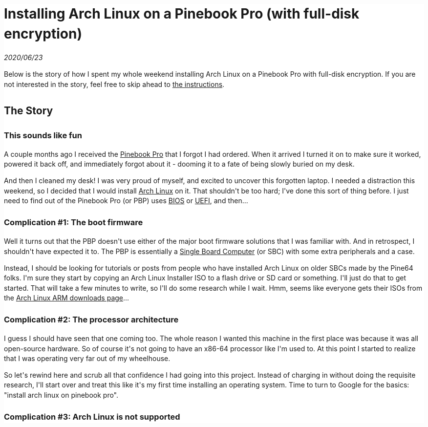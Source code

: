 # Installing Arch Linux on a Pinebook Pro (with full-disk encryption)

*2020/06/23*

Below is the story of how I spent my whole weekend installing Arch Linux on a
Pinebook Pro with full-disk encryption. If you are not interested in the story,
feel free to skip ahead to [the instructions](#the-instructions).

## The Story

### This sounds like fun

A couple months ago I received the [Pinebook Pro][Pine64-PinebookPro] that I
forgot I had ordered. When it arrived I turned it on to make sure it worked,
powered it back off, and immediately forgot about it - dooming it to a fate of
being slowly buried on my desk.

And then I cleaned my desk! I was very proud of myself, and excited to
uncover this forgotten laptop. I needed a distraction this weekend, so I decided
that I would install [Arch Linux][ArchLinux] on it. That shouldn't be too hard;
I've done this sort of thing before. I just need to find out of the Pinebook Pro
(or PBP) uses [BIOS][Wikipedia-BIOS] or [UEFI][ArchWiki-UEFI], and then...

### Complication #1: The boot firmware

Well it turns out that the PBP doesn't use either of the major boot firmware
solutions that I was familiar with. And in retrospect, I shouldn't have expected
it to. The PBP is essentially a [Single Board
Computer][Wikipedia-SingleBoardComputer] (or SBC) with some extra peripherals
and a case.

Instead, I should be looking for tutorials or posts from people who have
installed Arch Linux on older SBCs made by the Pine64 folks. I'm sure they start
by copying an Arch Linux Installer ISO to a flash drive or SD card or something.
I'll just do that to get started. That will take a few minutes to write, so I'll
do some research while I wait. Hmm, seems like everyone gets their ISOs from the
[Arch Linux ARM downloads page][ArchLinuxArm-Downloads]...

### Complication #2: The processor architecture

I guess I should have seen that one coming too. The whole reason I wanted this
machine in the first place was because it was all open-source hardware. So of
course it's not going to have an x86-64 processor like I'm used to. At this
point I started to realize that I was operating very far out of my wheelhouse.

So let's rewind here and scrub all that confidence I had going into this
project. Instead of charging in without doing the requisite research, I'll start
over and treat this like it's my first time installing an operating system. Time
to turn to Google for the basics: "install arch linux on pinebook pro".

### Complication #3: Arch Linux is not supported


[ArchLinuxArm-Downloads]: https://archlinuxarm.org/about/downloads
[ArchLinux]: https://www.archlinux.org/
[ArchWiki-FullDiskEncryption-Configuring_mkinitcpio]: https://wiki.archlinux.org/index.php/Dm-crypt/Encrypting_an_entire_system#Configuring_mkinitcpio
[ArchWiki-FullDiskEncryption]: https://wiki.archlinux.org/index.php/Dm-crypt/Encrypting_an_entire_system
[ArchWiki-InstallationGuide]: https://wiki.archlinux.org/index.php/Installation_guide
[ArchWiki-KernelParameters]: https://wiki.archlinux.org/index.php/Kernel_parameters
[ArchWiki-UEFI]: https://wiki.archlinux.org/index.php/Unified_Extensible_Firmware_Interface
[Github-Archiso-Pbp]: https://github.com/nadiaholmquist/archiso-pbp/
[Kernel-Parameters]: https://www.kernel.org/doc/html/latest/admin-guide/kernel-parameters.html
[Manjaro]: https://manjaro.org/
[NHP-PinebookPro]: https://nhp.sh/pinebookpro/
[Pine64-Forum]: https://forum.pine64.org/showthread.php?tid=9052
[Pine64-PinebookPro]: https://www.pine64.org/pinebook-pro/
[RockchipWiki-BootOption]: http://opensource.rock-chips.com/wiki_Boot_option
[RudisM-LuksEncryption]: https://rudism.com/installing-arch-linux-on-the-pinebook-pro/#Addendum-2020-06-09-LUKS-Encryption
[RudisM]: https://rudism.com/installing-arch-linux-on-the-pinebook-pro/
[Wikipedia-BIOS]: https://en.wikipedia.org/wiki/BIOS
[Wikipedia-SingleBoardComputer]: https://en.wikipedia.org/wiki/Single-board_computer